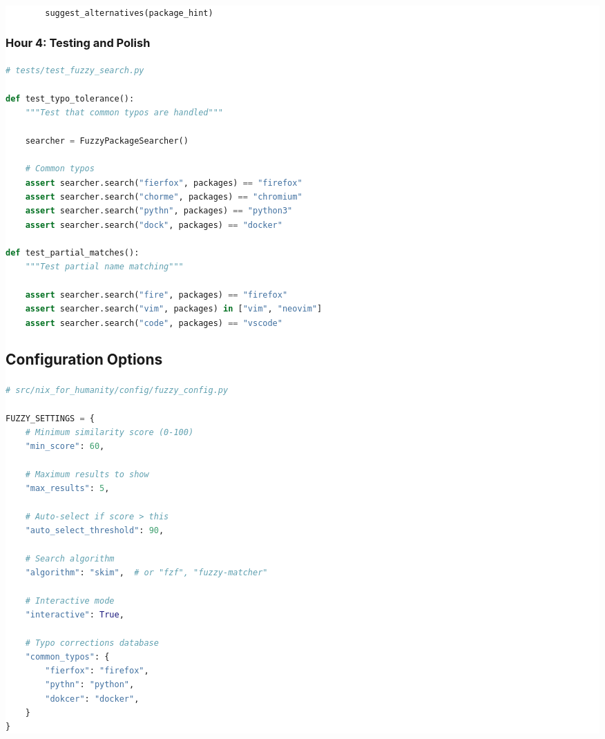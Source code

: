 ```python
        suggest_alternatives(package_hint)
```

### Hour 4: Testing and Polish

```python
# tests/test_fuzzy_search.py

def test_typo_tolerance():
    """Test that common typos are handled"""
    
    searcher = FuzzyPackageSearcher()
    
    # Common typos
    assert searcher.search("fierfox", packages) == "firefox"
    assert searcher.search("chorme", packages) == "chromium"
    assert searcher.search("pythn", packages) == "python3"
    assert searcher.search("dock", packages) == "docker"
    
def test_partial_matches():
    """Test partial name matching"""
    
    assert searcher.search("fire", packages) == "firefox"
    assert searcher.search("vim", packages) in ["vim", "neovim"]
    assert searcher.search("code", packages) == "vscode"
```

## Configuration Options

```python
# src/nix_for_humanity/config/fuzzy_config.py

FUZZY_SETTINGS = {
    # Minimum similarity score (0-100)
    "min_score": 60,
    
    # Maximum results to show
    "max_results": 5,
    
    # Auto-select if score > this
    "auto_select_threshold": 90,
    
    # Search algorithm
    "algorithm": "skim",  # or "fzf", "fuzzy-matcher"
    
    # Interactive mode
    "interactive": True,
    
    # Typo corrections database
    "common_typos": {
        "fierfox": "firefox",
        "pythn": "python",
        "dokcer": "docker",
    }
}
```
